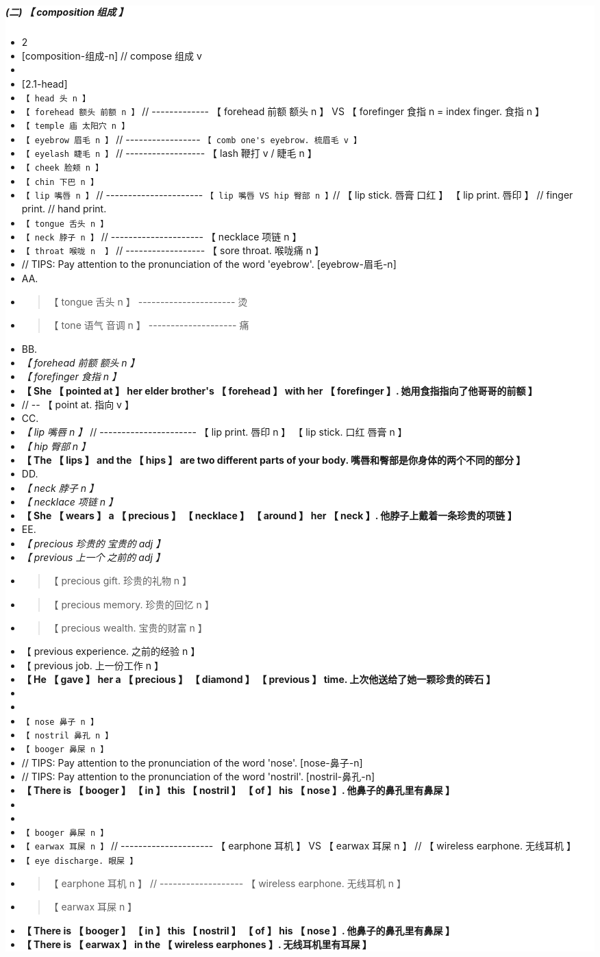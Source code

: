 ##### (二) **【 composition 组成 】**

- 2
- [composition-组成-n] // compose 组成 v
-
- [2.1-head]
- `【 head 头 n 】`
- `【 forehead 额头 前额 n 】` // ------------- 【 forehead 前额 额头 n 】 VS 【 forefinger 食指 n = index finger. 食指 n 】
- `【 temple 庙 太阳穴 n 】`
- `【 eyebrow 眉毛 n 】` // ----------------- `【 comb one's eyebrow. 梳眉毛 v 】`
- `【 eyelash 睫毛 n 】` // ------------------ 【 lash 鞭打 v / 睫毛 n 】
- `【 cheek 脸颊 n 】`
- `【 chin 下巴 n 】`
- `【 lip 嘴唇 n 】` // ---------------------- `【 lip 嘴唇 VS hip 臀部 n 】`// 【 lip stick. 唇膏 口红 】 【 lip print. 唇印 】 // finger print. // hand print.
- `【 tongue 舌头 n 】`
- `【 neck 脖子 n 】` // --------------------- 【 necklace 项链 n 】
- `【 throat 喉咙 n  】` // ------------------ 【 sore throat. 喉咙痛 n 】
- // TIPS: Pay attention to the pronunciation of the word 'eyebrow'. [eyebrow-眉毛-n]
- AA.
- > 【 tongue 舌头 n 】 ---------------------- 烫
- > 【 tone 语气 音调 n 】 -------------------- 痛
- BB.
- _【 forehead 前额 额头 n 】_
- _【 forefinger 食指 n 】_
- **【 She 【 pointed at 】 her elder brother's 【 forehead 】 with her 【 forefinger 】. 她用食指指向了他哥哥的前额 】**
- // -- 【 point at. 指向 v 】
- CC.
- _【 lip 嘴唇 n 】_ // ---------------------- 【 lip print. 唇印 n 】 【 lip stick. 口红 唇膏 n 】
- _【 hip 臀部 n 】_
- **【 The 【 lips 】 and the 【 hips 】 are two different parts of your body. 嘴唇和臀部是你身体的两个不同的部分 】**
- DD.
- _【 neck 脖子 n 】_
- _【 necklace 项链 n 】_
- **【 She 【 wears 】 a 【 precious 】 【 necklace 】 【 around 】 her 【 neck 】. 他脖子上戴着一条珍贵的项链 】**
- EE.
- _【 precious 珍贵的 宝贵的 adj 】_
- _【 previous 上一个 之前的 adj 】_
- > 【 precious gift. 珍贵的礼物 n 】
- > 【 precious memory. 珍贵的回忆 n 】
- > 【 precious wealth. 宝贵的财富 n 】
- 【 previous experience. 之前的经验 n 】
- 【 previous job. 上一份工作 n 】
- **【 He 【 gave 】 her a 【 precious 】 【 diamond 】 【 previous 】 time. 上次他送给了她一颗珍贵的砖石 】**
-
-
- `【 nose 鼻子 n 】`
- `【 nostril 鼻孔 n 】`
- `【 booger 鼻屎 n 】`
- // TIPS: Pay attention to the pronunciation of the word 'nose'. [nose-鼻子-n]
- // TIPS: Pay attention to the pronunciation of the word 'nostril'. [nostril-鼻孔-n]
- **【 There is 【 booger 】 【 in 】 this 【 nostril 】 【 of 】 his 【 nose 】. 他鼻子的鼻孔里有鼻屎 】**
-
-
- `【 booger 鼻屎 n 】`
- `【 earwax 耳屎 n 】` // --------------------- 【 earphone 耳机 】 VS 【 earwax 耳屎 n 】 // 【 wireless earphone. 无线耳机 】
- `【 eye discharge. 眼屎 】`
- > 【 earphone 耳机 n 】 // ------------------- 【 wireless earphone. 无线耳机 n 】
- > 【 earwax 耳屎 n 】
- **【 There is 【 booger 】 【 in 】 this 【 nostril 】 【 of 】 his 【 nose 】. 他鼻子的鼻孔里有鼻屎 】**
- **【 There is 【 earwax 】 in the 【 wireless earphones 】. 无线耳机里有耳屎 】**
